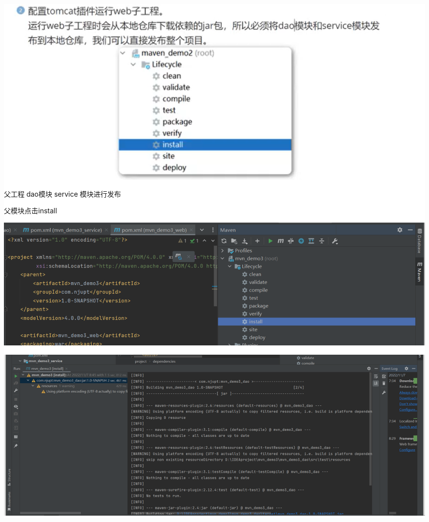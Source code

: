 

![image-20221107084346709](Maven笔记.assets/image-20221107084346709.png)



父工程 dao模块 service 模块进行发布



父模块点击install

![image-20221107084441139](Maven笔记.assets/image-20221107084441139.png)

![image-20221107084711437](Maven笔记.assets/image-20221107084711437.png)
